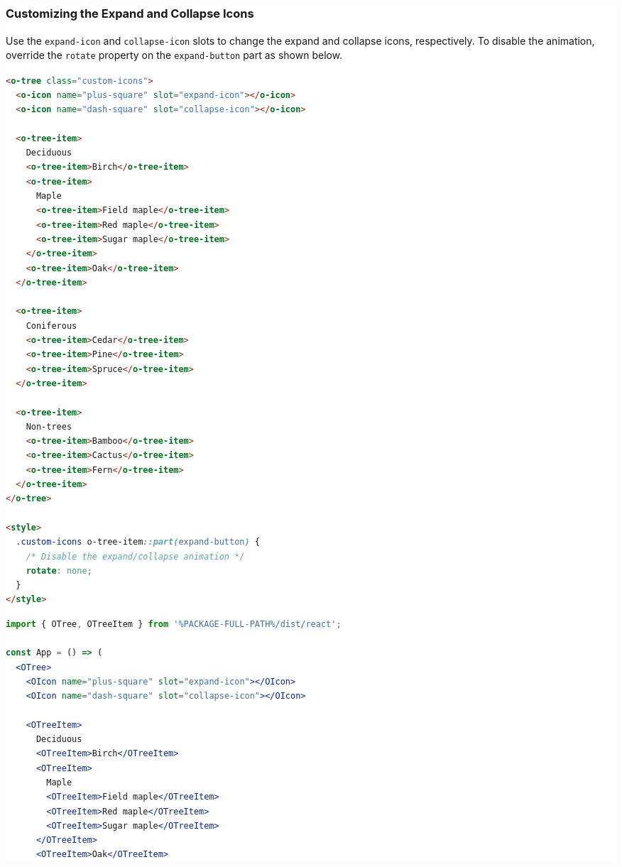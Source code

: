 ### Customizing the Expand and Collapse Icons

Use the `expand-icon` and `collapse-icon` slots to change the expand and collapse icons, respectively. To disable the animation, override the `rotate` property on the `expand-button` part as shown below.

```html preview
<o-tree class="custom-icons">
  <o-icon name="plus-square" slot="expand-icon"></o-icon>
  <o-icon name="dash-square" slot="collapse-icon"></o-icon>

  <o-tree-item>
    Deciduous
    <o-tree-item>Birch</o-tree-item>
    <o-tree-item>
      Maple
      <o-tree-item>Field maple</o-tree-item>
      <o-tree-item>Red maple</o-tree-item>
      <o-tree-item>Sugar maple</o-tree-item>
    </o-tree-item>
    <o-tree-item>Oak</o-tree-item>
  </o-tree-item>

  <o-tree-item>
    Coniferous
    <o-tree-item>Cedar</o-tree-item>
    <o-tree-item>Pine</o-tree-item>
    <o-tree-item>Spruce</o-tree-item>
  </o-tree-item>

  <o-tree-item>
    Non-trees
    <o-tree-item>Bamboo</o-tree-item>
    <o-tree-item>Cactus</o-tree-item>
    <o-tree-item>Fern</o-tree-item>
  </o-tree-item>
</o-tree>

<style>
  .custom-icons o-tree-item::part(expand-button) {
    /* Disable the expand/collapse animation */
    rotate: none;
  }
</style>
```


```jsx react
import { OTree, OTreeItem } from '%PACKAGE-FULL-PATH%/dist/react';

const App = () => (
  <OTree>
    <OIcon name="plus-square" slot="expand-icon"></OIcon>
    <OIcon name="dash-square" slot="collapse-icon"></OIcon>

    <OTreeItem>
      Deciduous
      <OTreeItem>Birch</OTreeItem>
      <OTreeItem>
        Maple
        <OTreeItem>Field maple</OTreeItem>
        <OTreeItem>Red maple</OTreeItem>
        <OTreeItem>Sugar maple</OTreeItem>
      </OTreeItem>
      <OTreeItem>Oak</OTreeItem>
```